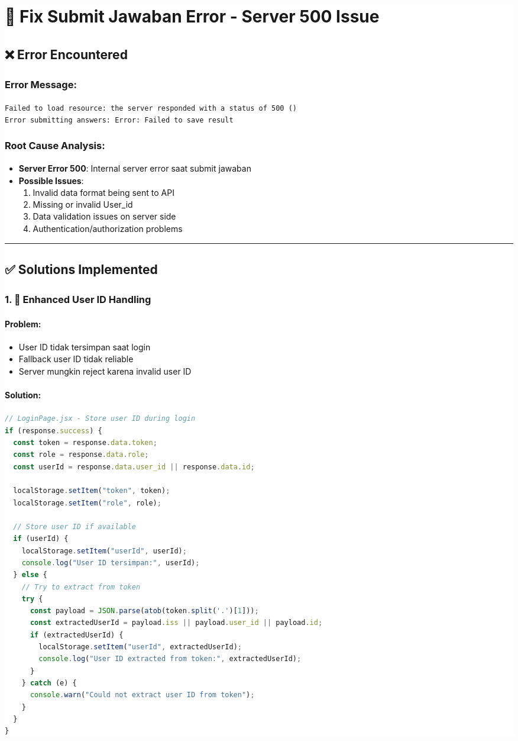 # 🔧 Fix Submit Jawaban Error - Server 500 Issue

## ❌ **Error Encountered**

### **Error Message:**
```
Failed to load resource: the server responded with a status of 500 ()
Error submitting answers: Error: Failed to save result
```

### **Root Cause Analysis:**
- **Server Error 500**: Internal server error saat submit jawaban
- **Possible Issues**:
  1. Invalid data format being sent to API
  2. Missing or invalid User_id
  3. Data validation issues on server side
  4. Authentication/authorization problems

---

## ✅ **Solutions Implemented**

### **1. 🔧 Enhanced User ID Handling**

#### **Problem:**
- User ID tidak tersimpan saat login
- Fallback user ID tidak reliable
- Server mungkin reject karena invalid user ID

#### **Solution:**
```jsx
// LoginPage.jsx - Store user ID during login
if (response.success) {
  const token = response.data.token;
  const role = response.data.role;
  const userId = response.data.user_id || response.data.id;

  localStorage.setItem("token", token);
  localStorage.setItem("role", role);
  
  // Store user ID if available
  if (userId) {
    localStorage.setItem("userId", userId);
    console.log("User ID tersimpan:", userId);
  } else {
    // Try to extract from token
    try {
      const payload = JSON.parse(atob(token.split('.')[1]));
      const extractedUserId = payload.iss || payload.user_id || payload.id;
      if (extractedUserId) {
        localStorage.setItem("userId", extractedUserId);
        console.log("User ID extracted from token:", extractedUserId);
      }
    } catch (e) {
      console.warn("Could not extract user ID from token");
    }
  }
}
```
